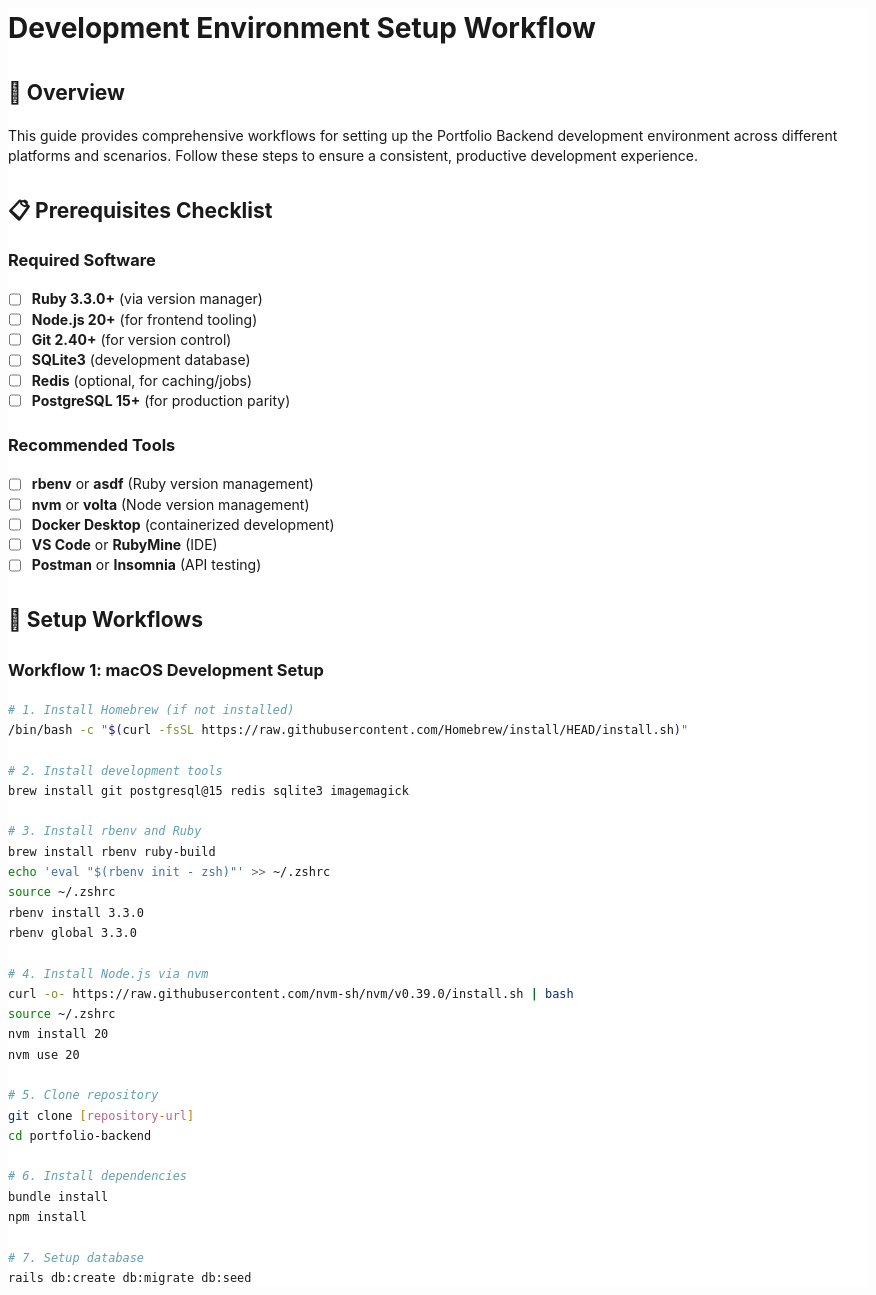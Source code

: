 # Development Environment Setup Workflow

## 🎯 Overview

This guide provides comprehensive workflows for setting up the Portfolio Backend development environment across different platforms and scenarios. Follow these steps to ensure a consistent, productive development experience.

## 📋 Prerequisites Checklist

### Required Software
- [ ] **Ruby 3.3.0+** (via version manager)
- [ ] **Node.js 20+** (for frontend tooling)
- [ ] **Git 2.40+** (for version control)
- [ ] **SQLite3** (development database)
- [ ] **Redis** (optional, for caching/jobs)
- [ ] **PostgreSQL 15+** (for production parity)

### Recommended Tools
- [ ] **rbenv** or **asdf** (Ruby version management)
- [ ] **nvm** or **volta** (Node version management)
- [ ] **Docker Desktop** (containerized development)
- [ ] **VS Code** or **RubyMine** (IDE)
- [ ] **Postman** or **Insomnia** (API testing)

## 🚀 Setup Workflows

### Workflow 1: macOS Development Setup

```bash
# 1. Install Homebrew (if not installed)
/bin/bash -c "$(curl -fsSL https://raw.githubusercontent.com/Homebrew/install/HEAD/install.sh)"

# 2. Install development tools
brew install git postgresql@15 redis sqlite3 imagemagick

# 3. Install rbenv and Ruby
brew install rbenv ruby-build
echo 'eval "$(rbenv init - zsh)"' >> ~/.zshrc
source ~/.zshrc
rbenv install 3.3.0
rbenv global 3.3.0

# 4. Install Node.js via nvm
curl -o- https://raw.githubusercontent.com/nvm-sh/nvm/v0.39.0/install.sh | bash
source ~/.zshrc
nvm install 20
nvm use 20

# 5. Clone repository
git clone [repository-url]
cd portfolio-backend

# 6. Install dependencies
bundle install
npm install

# 7. Setup database
rails db:create db:migrate db:seed

```